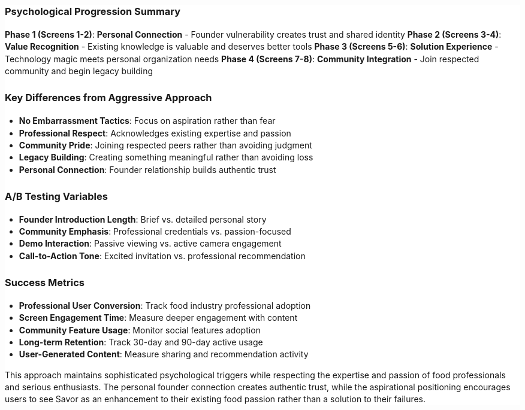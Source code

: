 ### Psychological Progression Summary
**Phase 1 (Screens 1-2)**: **Personal Connection** - Founder vulnerability creates trust and shared identity
**Phase 2 (Screens 3-4)**: **Value Recognition** - Existing knowledge is valuable and deserves better tools
**Phase 3 (Screens 5-6)**: **Solution Experience** - Technology magic meets personal organization needs
**Phase 4 (Screens 7-8)**: **Community Integration** - Join respected community and begin legacy building

### Key Differences from Aggressive Approach
- **No Embarrassment Tactics**: Focus on aspiration rather than fear
- **Professional Respect**: Acknowledges existing expertise and passion
- **Community Pride**: Joining respected peers rather than avoiding judgment
- **Legacy Building**: Creating something meaningful rather than avoiding loss
- **Personal Connection**: Founder relationship builds authentic trust

### A/B Testing Variables
- **Founder Introduction Length**: Brief vs. detailed personal story
- **Community Emphasis**: Professional credentials vs. passion-focused
- **Demo Interaction**: Passive viewing vs. active camera engagement
- **Call-to-Action Tone**: Excited invitation vs. professional recommendation

### Success Metrics
- **Professional User Conversion**: Track food industry professional adoption
- **Screen Engagement Time**: Measure deeper engagement with content
- **Community Feature Usage**: Monitor social features adoption
- **Long-term Retention**: Track 30-day and 90-day active usage
- **User-Generated Content**: Measure sharing and recommendation activity

This approach maintains sophisticated psychological triggers while respecting the expertise and passion of food professionals and serious enthusiasts. The personal founder connection creates authentic trust, while the aspirational positioning encourages users to see Savor as an enhancement to their existing food passion rather than a solution to their failures.